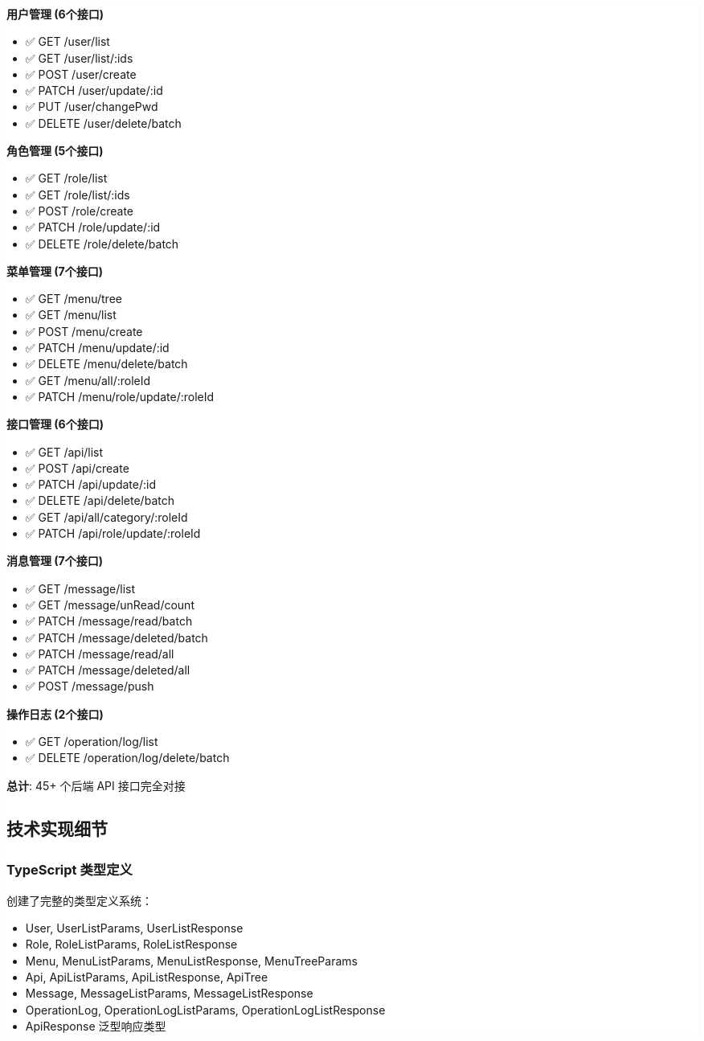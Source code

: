 **用户管理 (6个接口)**
- ✅ GET /user/list
- ✅ GET /user/list/:ids
- ✅ POST /user/create
- ✅ PATCH /user/update/:id
- ✅ PUT /user/changePwd
- ✅ DELETE /user/delete/batch

**角色管理 (5个接口)**
- ✅ GET /role/list
- ✅ GET /role/list/:ids
- ✅ POST /role/create
- ✅ PATCH /role/update/:id
- ✅ DELETE /role/delete/batch

**菜单管理 (7个接口)**
- ✅ GET /menu/tree
- ✅ GET /menu/list
- ✅ POST /menu/create
- ✅ PATCH /menu/update/:id
- ✅ DELETE /menu/delete/batch
- ✅ GET /menu/all/:roleId
- ✅ PATCH /menu/role/update/:roleId

**接口管理 (6个接口)**
- ✅ GET /api/list
- ✅ POST /api/create
- ✅ PATCH /api/update/:id
- ✅ DELETE /api/delete/batch
- ✅ GET /api/all/category/:roleId
- ✅ PATCH /api/role/update/:roleId

**消息管理 (7个接口)**
- ✅ GET /message/list
- ✅ GET /message/unRead/count
- ✅ PATCH /message/read/batch
- ✅ PATCH /message/deleted/batch
- ✅ PATCH /message/read/all
- ✅ PATCH /message/deleted/all
- ✅ POST /message/push

**操作日志 (2个接口)**
- ✅ GET /operation/log/list
- ✅ DELETE /operation/log/delete/batch

**总计**: 45+ 个后端 API 接口完全对接

## 技术实现细节

### TypeScript 类型定义

创建了完整的类型定义系统：
- User, UserListParams, UserListResponse
- Role, RoleListParams, RoleListResponse
- Menu, MenuListParams, MenuListResponse, MenuTreeParams
- Api, ApiListParams, ApiListResponse, ApiTree
- Message, MessageListParams, MessageListResponse
- OperationLog, OperationLogListParams, OperationLogListResponse
- ApiResponse<T> 泛型响应类型
